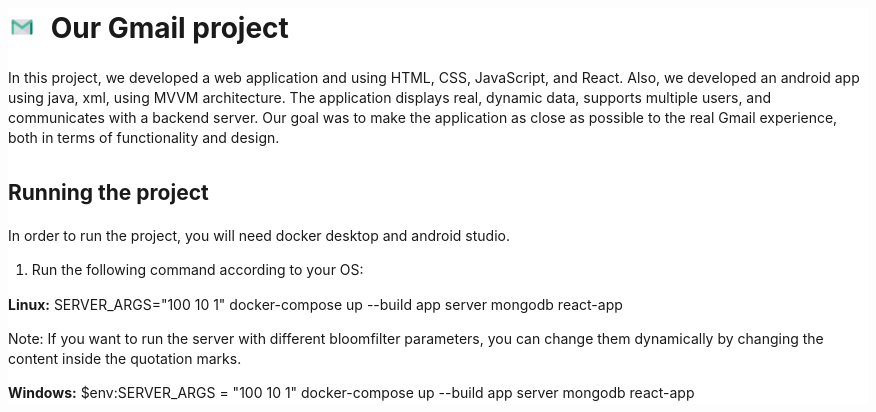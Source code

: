 <h1>
  <img src="images/green_logo.webp" alt="Logo" height="28" style="position: relative; top: 3px; margin-right: 8px;" />
  Our Gmail project
</h1>
In this project, we developed a web application and using HTML, CSS, JavaScript, and React.
Also, we developed an android app using java, xml, using MVVM architecture.
The application displays real, dynamic data, supports multiple users, and communicates with a backend server.
Our goal was to make the application as close as possible to the real Gmail experience, both in terms of functionality and design.


## Running the project
In order to run the project, you will need docker desktop and android studio.

1) Run the following command according to your OS:  

**Linux:**
SERVER_ARGS="100 10 1" docker-compose up --build app server mongodb react-app

Note: If you want to run the server with different bloomfilter parameters, you can change them dynamically by changing the content inside the quotation marks.

**Windows:**
$env:SERVER_ARGS = "100 10 1" 
docker-compose up --build app server mongodb react-app
